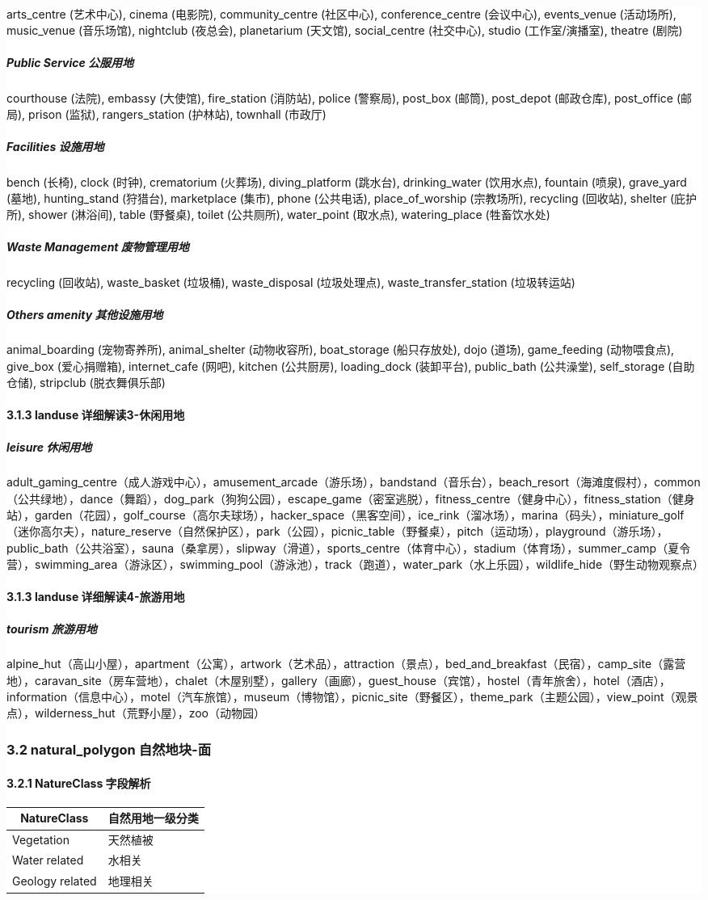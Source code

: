 arts_centre (艺术中心), cinema (电影院), community_centre (社区中心), conference_centre (会议中心), events_venue (活动场所), music_venue (音乐场馆), nightclub (夜总会), planetarium (天文馆), social_centre (社交中心), studio (工作室/演播室), theatre (剧院)

##### Public Service 公服用地

courthouse (法院), embassy (大使馆), fire_station (消防站), police (警察局), post_box (邮筒), post_depot (邮政仓库), post_office (邮局), prison (监狱), rangers_station (护林站), townhall (市政厅)

##### Facilities 设施用地

bench (长椅), clock (时钟), crematorium (火葬场), diving_platform (跳水台), drinking_water (饮用水点), fountain (喷泉), grave_yard (墓地), hunting_stand (狩猎台), marketplace (集市), phone (公共电话), place_of_worship (宗教场所), recycling (回收站), shelter (庇护所), shower (淋浴间), table (野餐桌), toilet (公共厕所), water_point (取水点), watering_place (牲畜饮水处)

##### Waste Management 废物管理用地

recycling (回收站), waste_basket (垃圾桶), waste_disposal (垃圾处理点), waste_transfer_station (垃圾转运站)

##### Others amenity 其他设施用地

animal_boarding (宠物寄养所), animal_shelter (动物收容所), boat_storage (船只存放处), dojo (道场), game_feeding (动物喂食点), give_box (爱心捐赠箱), internet_cafe (网吧), kitchen (公共厨房), loading_dock (装卸平台), public_bath (公共澡堂), self_storage (自助仓储), stripclub (脱衣舞俱乐部)

####  3.1.3 landuse 详细解读3-休闲用地

##### leisure 休闲用地

adult_gaming_centre（成人游戏中心），amusement_arcade（游乐场），bandstand（音乐台），beach_resort（海滩度假村），common（公共绿地），dance（舞蹈），dog_park（狗狗公园），escape_game（密室逃脱），fitness_centre（健身中心），fitness_station（健身站），garden（花园），golf_course（高尔夫球场），hacker_space（黑客空间），ice_rink（溜冰场），marina（码头），miniature_golf（迷你高尔夫），nature_reserve（自然保护区），park（公园），picnic_table（野餐桌），pitch（运动场），playground（游乐场），public_bath（公共浴室），sauna（桑拿房），slipway（滑道），sports_centre（体育中心），stadium（体育场），summer_camp（夏令营），swimming_area（游泳区），swimming_pool（游泳池），track（跑道），water_park（水上乐园），wildlife_hide（野生动物观察点）

####  3.1.3 landuse 详细解读4-旅游用地

##### tourism 旅游用地

alpine_hut（高山小屋），apartment（公寓），artwork（艺术品），attraction（景点），bed_and_breakfast（民宿），camp_site（露营地），caravan_site（房车营地），chalet（木屋别墅），gallery（画廊），guest_house（宾馆），hostel（青年旅舍），hotel（酒店），information（信息中心），motel（汽车旅馆），museum（博物馆），picnic_site（野餐区），theme_park（主题公园），view_point（观景点），wilderness_hut（荒野小屋），zoo（动物园）

### 3.2 natural_polygon 自然地块-面

#### 3.2.1 NatureClass 字段解析

| NatureClass                  | 自然用地一级分类     |  
|------------------------------|------------------   |  
| Vegetation                   | 天然植被            |  
| Water related                | 水相关              |
| Geology related              | 地理相关            |
